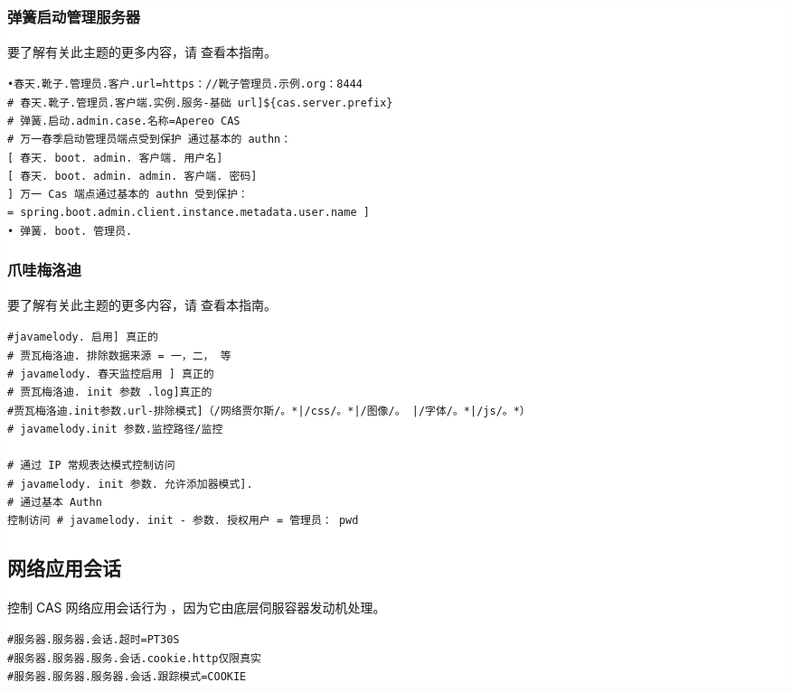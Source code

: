 


### 弹簧启动管理服务器

要了解有关此主题的更多内容，请 [](../monitoring/Configuring-Monitoring-Administration.html)查看本指南。



```properties
•春天.靴子.管理员.客户.url=https：//靴子管理员.示例.org：8444
# 春天.靴子.管理员.客户端.实例.服务-基础 url]${cas.server.prefix}
# 弹簧.启动.admin.case.名称=Apereo CAS
# 万一春季启动管理员端点受到保护 通过基本的 authn：
[ 春天. boot. admin. 客户端. 用户名]
[ 春天. boot. admin. admin. 客户端. 密码]
] 万一 Cas 端点通过基本的 authn 受到保护：
= spring.boot.admin.client.instance.metadata.user.name ]
• 弹簧. boot. 管理员.
```




### 爪哇梅洛迪

要了解有关此主题的更多内容，请 [](../monitoring/Configuring-Monitoring-JavaMelody.html)查看本指南。



```properties
#javamelody. 启用] 真正的
# 贾瓦梅洛迪. 排除数据来源 = 一，二， 等
# javamelody. 春天监控启用 ] 真正的
# 贾瓦梅洛迪. init 参数 .log]真正的
#贾瓦梅洛迪.init参数.url-排除模式]（/网络贾尔斯/。*|/css/。*|/图像/。 |/字体/。*|/js/。*）
# javamelody.init 参数.监控路径/监控

# 通过 IP 常规表达模式控制访问
# javamelody. init 参数. 允许添加器模式].
# 通过基本 Authn
控制访问 # javamelody. init - 参数. 授权用户 = 管理员： pwd
```




## 网络应用会话

控制 CAS 网络应用会话行为 ，因为它由底层伺服容器发动机处理。



```properties
#服务器.服务器.会话.超时=PT30S
#服务器.服务器.服务.会话.cookie.http仅限真实
#服务器.服务器.服务器.会话.跟踪模式=COOKIE
```


